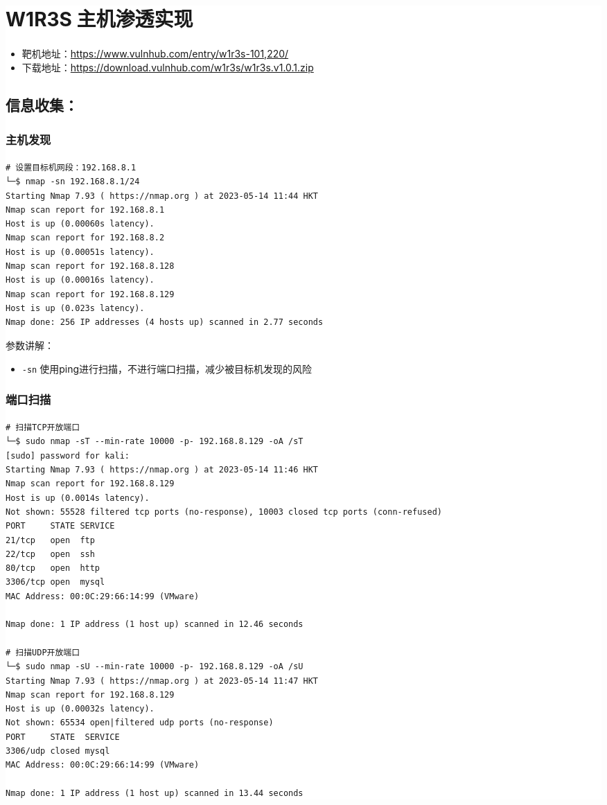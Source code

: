 # W1R3S 主机渗透实现

-   靶机地址：https://www.vulnhub.com/entry/w1r3s-101,220/
-   下载地址：https://download.vulnhub.com/w1r3s/w1r3s.v1.0.1.zip

## 信息收集：

### 主机发现

```shell
# 设置目标机网段：192.168.8.1
└─$ nmap -sn 192.168.8.1/24
Starting Nmap 7.93 ( https://nmap.org ) at 2023-05-14 11:44 HKT
Nmap scan report for 192.168.8.1
Host is up (0.00060s latency).
Nmap scan report for 192.168.8.2
Host is up (0.00051s latency).
Nmap scan report for 192.168.8.128
Host is up (0.00016s latency).
Nmap scan report for 192.168.8.129
Host is up (0.023s latency).
Nmap done: 256 IP addresses (4 hosts up) scanned in 2.77 seconds

```

参数讲解：

-   `-sn` 使用ping进行扫描，不进行端口扫描，减少被目标机发现的风险

### 端口扫描

```shell
# 扫描TCP开放端口
└─$ sudo nmap -sT --min-rate 10000 -p- 192.168.8.129 -oA /sT                                   
[sudo] password for kali: 
Starting Nmap 7.93 ( https://nmap.org ) at 2023-05-14 11:46 HKT
Nmap scan report for 192.168.8.129
Host is up (0.0014s latency).
Not shown: 55528 filtered tcp ports (no-response), 10003 closed tcp ports (conn-refused)
PORT     STATE SERVICE
21/tcp   open  ftp
22/tcp   open  ssh
80/tcp   open  http
3306/tcp open  mysql
MAC Address: 00:0C:29:66:14:99 (VMware)

Nmap done: 1 IP address (1 host up) scanned in 12.46 seconds

# 扫描UDP开放端口
└─$ sudo nmap -sU --min-rate 10000 -p- 192.168.8.129 -oA /sU                                   
Starting Nmap 7.93 ( https://nmap.org ) at 2023-05-14 11:47 HKT
Nmap scan report for 192.168.8.129
Host is up (0.00032s latency).
Not shown: 65534 open|filtered udp ports (no-response)
PORT     STATE  SERVICE
3306/udp closed mysql
MAC Address: 00:0C:29:66:14:99 (VMware)

Nmap done: 1 IP address (1 host up) scanned in 13.44 seconds
```
